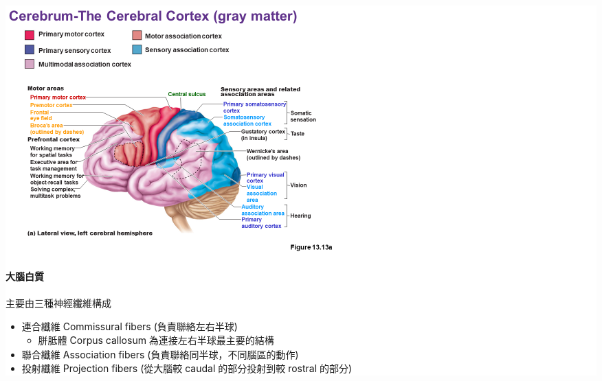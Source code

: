 <img src="13_The_Central_Nervous_System.assets/cortex.png" alt="cortex" style="zoom:50%;" />

#### 大腦白質

主要由三種神經纖維構成

- 連合纖維 Commissural fibers (負責聯絡左右半球)
  - 胼胝體 Corpus callosum 為連接左右半球最主要的結構
- 聯合纖維 Association fibers (負責聯絡同半球，不同腦區的動作)
- 投射纖維 Projection fibers (從大腦較 caudal 的部分投射到較 rostral 的部分)
